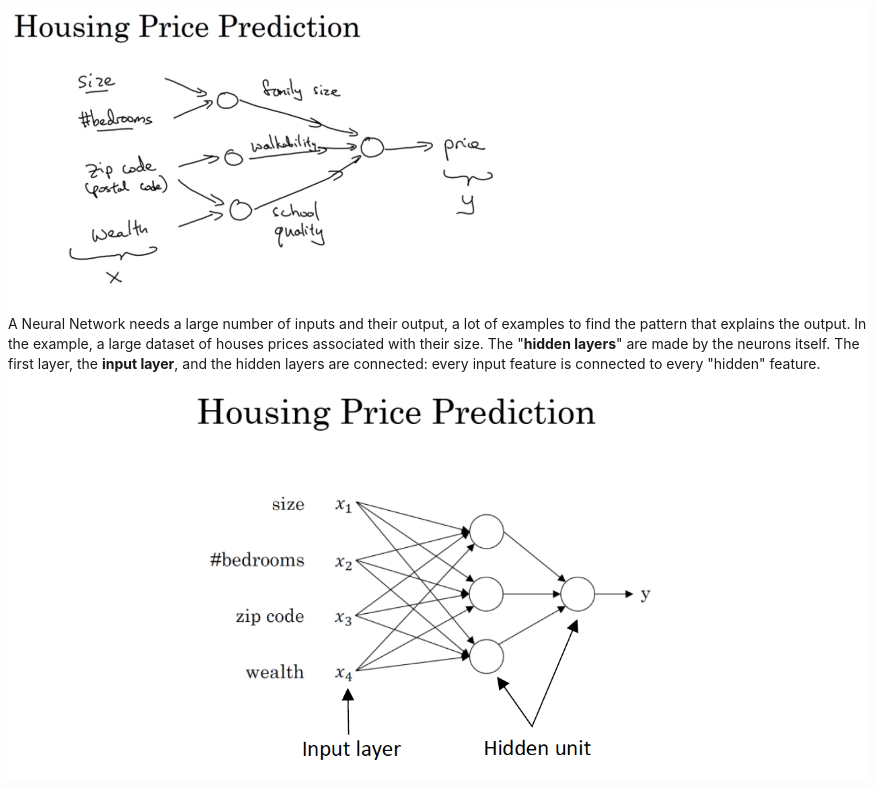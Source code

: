 <img src="images/nn2.png" width="60%" height="60%">
</p>

A Neural Network needs a large number of inputs and their output, a lot of examples to find the pattern that explains the output. In the example, a large dataset of houses prices associated with their size. The "**hidden layers**" are made by the neurons itself.
The first layer, the **input layer**, and the hidden layers are connected: every input feature is connected to every "hidden" feature.

<p align="center">
<img src="images/nn3.png" width="60%" height="60%">